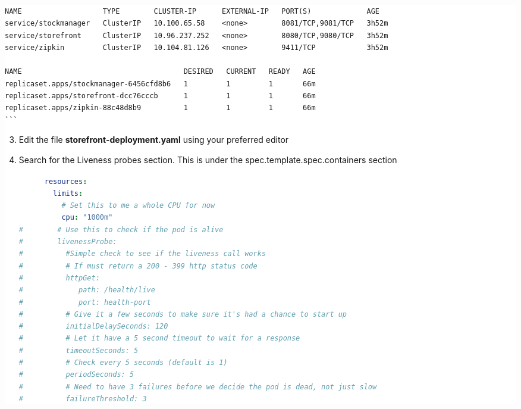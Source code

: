     NAME                   TYPE        CLUSTER-IP      EXTERNAL-IP   PORT(S)             AGE
    service/stockmanager   ClusterIP   10.100.65.58    <none>        8081/TCP,9081/TCP   3h52m
    service/storefront     ClusterIP   10.96.237.252   <none>        8080/TCP,9080/TCP   3h52m
    service/zipkin         ClusterIP   10.104.81.126   <none>        9411/TCP            3h52m

    NAME                                      DESIRED   CURRENT   READY   AGE
    replicaset.apps/stockmanager-6456cfd8b6   1         1         1       66m
    replicaset.apps/storefront-dcc76cccb      1         1         1       66m
    replicaset.apps/zipkin-88c48d8b9          1         1         1       66m
    ```

3.  Edit the file **storefront-deployment.yaml** using your preferred editor
  
4.  Search for the Liveness probes section. This is under the spec.template.spec.containers section

    ```yaml
          resources:
            limits:
              # Set this to me a whole CPU for now
              cpu: "1000m"
    #        # Use this to check if the pod is alive
    #        livenessProbe:
    #          #Simple check to see if the liveness call works
    #          # If must return a 200 - 399 http status code
    #          httpGet:
    #             path: /health/live
    #             port: health-port
    #          # Give it a few seconds to make sure it's had a chance to start up
    #          initialDelaySeconds: 120
    #          # Let it have a 5 second timeout to wait for a response
    #          timeoutSeconds: 5
    #          # Check every 5 seconds (default is 1)
    #          periodSeconds: 5
    #          # Need to have 3 failures before we decide the pod is dead, not just slow
    #          failureThreshold: 3